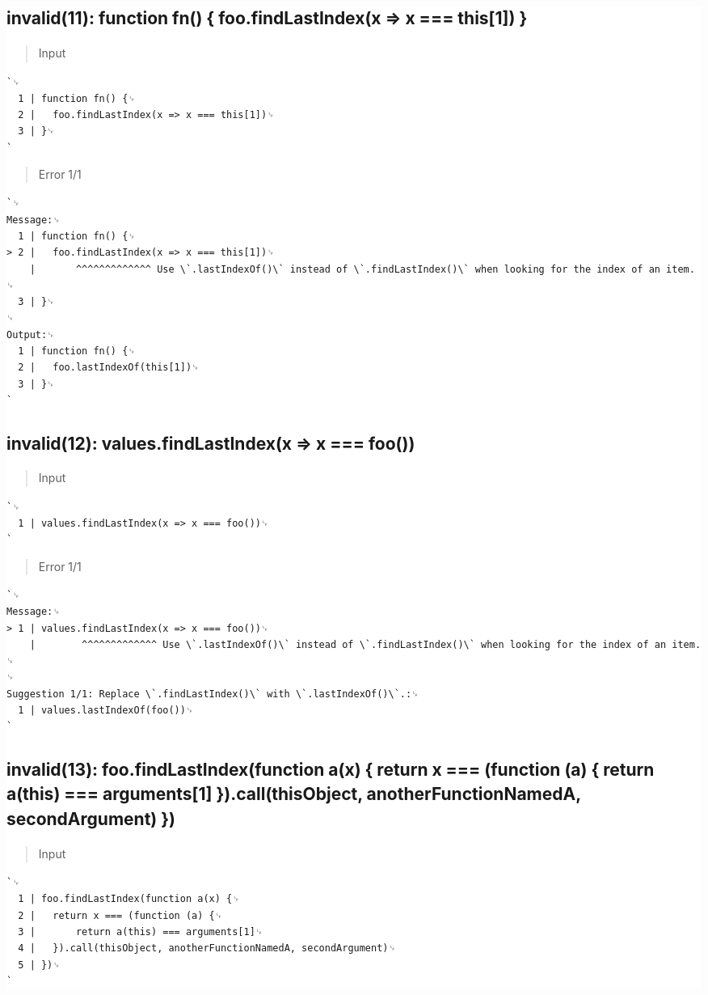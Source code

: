 ## invalid(11): function fn() { foo.findLastIndex(x => x === this[1]) }

> Input

    `␊
      1 | function fn() {␊
      2 | 	foo.findLastIndex(x => x === this[1])␊
      3 | }␊
    `

> Error 1/1

    `␊
    Message:␊
      1 | function fn() {␊
    > 2 | 	foo.findLastIndex(x => x === this[1])␊
        | 	    ^^^^^^^^^^^^^ Use \`.lastIndexOf()\` instead of \`.findLastIndex()\` when looking for the index of an item.␊
      3 | }␊
    ␊
    Output:␊
      1 | function fn() {␊
      2 | 	foo.lastIndexOf(this[1])␊
      3 | }␊
    `

## invalid(12): values.findLastIndex(x => x === foo())

> Input

    `␊
      1 | values.findLastIndex(x => x === foo())␊
    `

> Error 1/1

    `␊
    Message:␊
    > 1 | values.findLastIndex(x => x === foo())␊
        |        ^^^^^^^^^^^^^ Use \`.lastIndexOf()\` instead of \`.findLastIndex()\` when looking for the index of an item.␊
    ␊
    Suggestion 1/1: Replace \`.findLastIndex()\` with \`.lastIndexOf()\`.:␊
      1 | values.lastIndexOf(foo())␊
    `

## invalid(13): foo.findLastIndex(function a(x) { return x === (function (a) { return a(this) === arguments[1] }).call(thisObject, anotherFunctionNamedA, secondArgument) })

> Input

    `␊
      1 | foo.findLastIndex(function a(x) {␊
      2 | 	return x === (function (a) {␊
      3 | 		return a(this) === arguments[1]␊
      4 | 	}).call(thisObject, anotherFunctionNamedA, secondArgument)␊
      5 | })␊
    `
